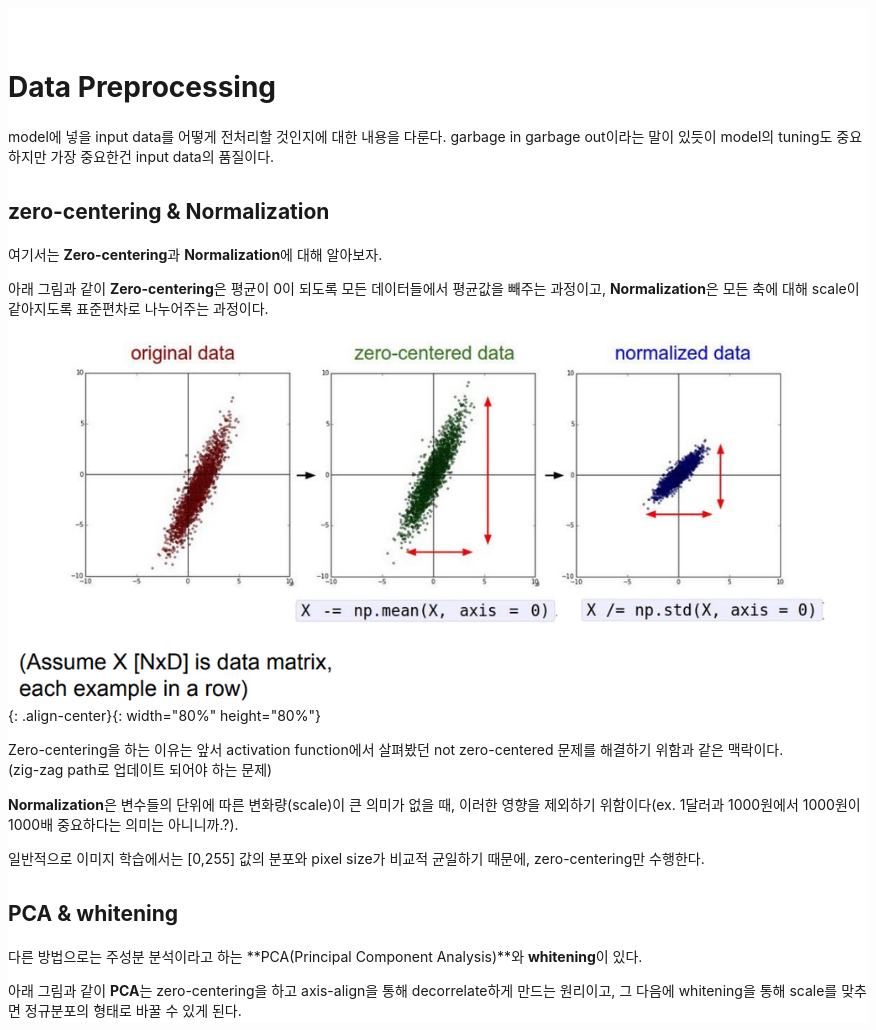 
<br/>

# Data Preprocessing  

model에 넣을 input data를 어떻게 전처리할 것인지에 대한 내용을 다룬다. garbage in garbage out이라는 말이 있듯이 model의 tuning도 중요하지만 가장 중요한건 input data의 품질이다.  

## zero-centering & Normalization

여기서는 **Zero-centering**과 **Normalization**에 대해 알아보자.  

아래 그림과 같이 **Zero-centering**은 평균이 0이 되도록 모든 데이터들에서 평균값을 빼주는 과정이고, **Normalization**은 모든 축에 대해 scale이 같아지도록 표준편차로 나누어주는 과정이다.  

![png](/assets/images/cs231n/5/data_prepro.PNG){: .align-center}{: width="80%" height="80%"}  

Zero-centering을 하는 이유는 앞서 activation function에서 살펴봤던 not zero-centered 문제를 해결하기 위함과 같은 맥락이다.  
(zig-zag path로 업데이트 되어야 하는 문제)  

**Normalization**은 변수들의 단위에 따른 변화량(scale)이 큰 의미가 없을 때, 이러한 영향을 제외하기 위함이다(ex. 1달러과 1000원에서 1000원이 1000배 중요하다는 의미는 아니니까.?).  
  
일반적으로 이미지 학습에서는 [0,255] 값의 분포와 pixel size가 비교적 균일하기 때문에, zero-centering만 수행한다.   

## PCA & whitening  

다른 방법으로는 주성분 분석이라고 하는 **PCA(Principal Component Analysis)**와 **whitening**이 있다.  

아래 그림과 같이 **PCA**는 zero-centering을 하고 axis-align을 통해 decorrelate하게 만드는 원리이고, 그 다음에 whitening을 통해 scale를 맞추면 정규분포의 형태로 바꿀 수 있게 된다.  
